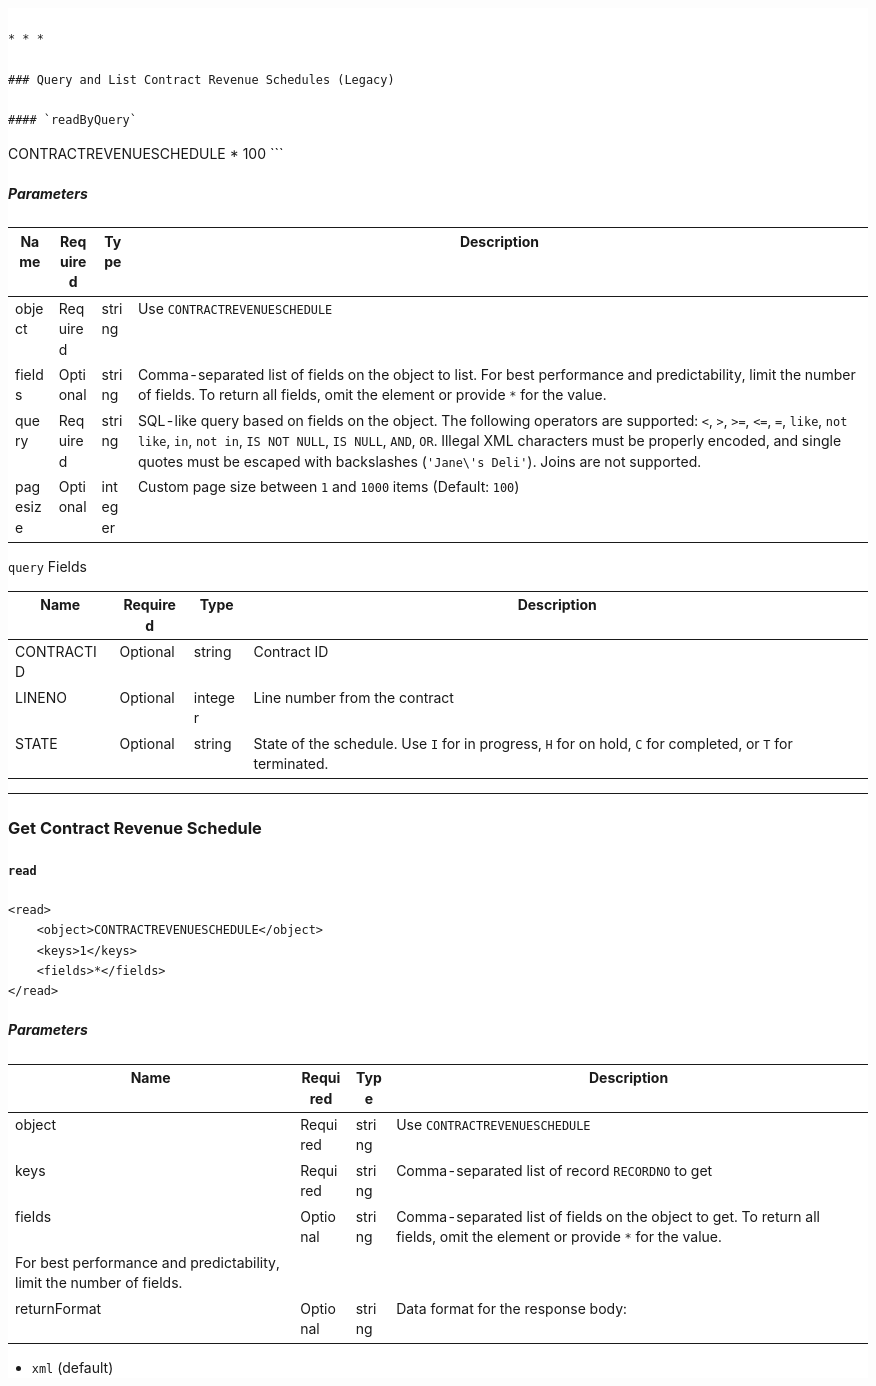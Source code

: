 ```

* * *

### Query and List Contract Revenue Schedules (Legacy)

#### `readByQuery`

```
<readByQuery>
    <object>CONTRACTREVENUESCHEDULE</object>
    <fields>*</fields>
    <query></query>
    <pagesize>100</pagesize>
</readByQuery>
```

##### Parameters

| Name | Required | Type | Description |
| --- | --- | --- | --- |
| object | Required | string | Use `CONTRACTREVENUESCHEDULE` |
| fields | Optional | string | Comma-separated list of fields on the object to list. For best performance and predictability, limit the number of fields. To return all fields, omit the element or provide `*` for the value. |
| query | Required | string | SQL-like query based on fields on the object. The following operators are supported: `<`, `>`, `>=`, `<=`, `=`, `like`, `not like`, `in`, `not in`, `IS NOT NULL`, `IS NULL`, `AND`, `OR`. Illegal XML characters must be properly encoded, and single quotes must be escaped with backslashes (`'Jane\'s Deli'`). Joins are not supported. |
| pagesize | Optional | integer | Custom page size between `1` and `1000` items (Default: `100`) |

`query` Fields

| Name | Required | Type | Description |
| --- | --- | --- | --- |
| CONTRACTID | Optional | string | Contract ID |
| LINENO | Optional | integer | Line number from the contract |
| STATE | Optional | string | State of the schedule. Use `I` for in progress, `H` for on hold, `C` for completed, or `T` for terminated. |

* * *

### Get Contract Revenue Schedule

#### `read`

```
<read>
    <object>CONTRACTREVENUESCHEDULE</object>
    <keys>1</keys>
    <fields>*</fields>
</read>
```

##### Parameters

| Name | Required | Type | Description |
| --- | --- | --- | --- |
| object | Required | string | Use `CONTRACTREVENUESCHEDULE` |
| keys | Required | string | Comma-separated list of record `RECORDNO` to get |
| fields | Optional | string | Comma-separated list of fields on the object to get. To return all fields, omit the element or provide `*` for the value.  
For best performance and predictability, limit the number of fields. |
| returnFormat | Optional | string | Data format for the response body:
*   `xml` (default)
```
